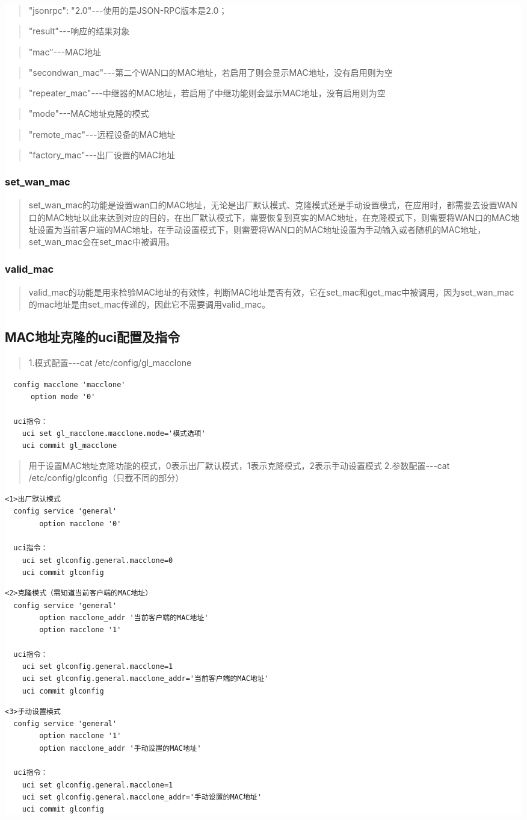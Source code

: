 >"jsonrpc": "2.0"---使用的是JSON-RPC版本是2.0；

>"result"---响应的结果对象

>"mac"---MAC地址

>"secondwan_mac"---第二个WAN口的MAC地址，若启用了则会显示MAC地址，没有启用则为空

>"repeater_mac"---中继器的MAC地址，若启用了中继功能则会显示MAC地址，没有启用则为空

>"mode"---MAC地址克隆的模式

>"remote_mac"---远程设备的MAC地址

>"factory_mac"---出厂设置的MAC地址
### set_wan_mac
>set_wan_mac的功能是设置wan口的MAC地址，无论是出厂默认模式、克隆模式还是手动设置模式，在应用时，都需要去设置WAN口的MAC地址以此来达到对应的目的，在出厂默认模式下，需要恢复到真实的MAC地址，在克隆模式下，则需要将WAN口的MAC地址设置为当前客户端的MAC地址，在手动设置模式下，则需要将WAN口的MAC地址设置为手动输入或者随机的MAC地址，set_wan_mac会在set_mac中被调用。
### valid_mac
>valid_mac的功能是用来检验MAC地址的有效性，判断MAC地址是否有效，它在set_mac和get_mac中被调用，因为set_wan_mac的mac地址是由set_mac传递的，因此它不需要调用valid_mac。
## MAC地址克隆的uci配置及指令
>1.模式配置---cat /etc/config/gl_macclone
```
  config macclone 'macclone'
      option mode '0'
  
  uci指令：
    uci set gl_macclone.macclone.mode='模式选项'
    uci commit gl_macclone
```
>用于设置MAC地址克隆功能的模式，0表示出厂默认模式，1表示克隆模式，2表示手动设置模式
>2.参数配置---cat /etc/config/glconfig（只截不同的部分）
```
<1>出厂默认模式
  config service 'general'
        option macclone '0'
  
  uci指令：
    uci set glconfig.general.macclone=0
    uci commit glconfig
```
```
<2>克隆模式（需知道当前客户端的MAC地址）
  config service 'general'
        option macclone_addr '当前客户端的MAC地址'
        option macclone '1'
  
  uci指令：
    uci set glconfig.general.macclone=1
    uci set glconfig.general.macclone_addr='当前客户端的MAC地址'
    uci commit glconfig
```
```
<3>手动设置模式
  config service 'general'
        option macclone '1'
        option macclone_addr '手动设置的MAC地址'
  
  uci指令：
    uci set glconfig.general.macclone=1
    uci set glconfig.general.macclone_addr='手动设置的MAC地址'
    uci commit glconfig
```